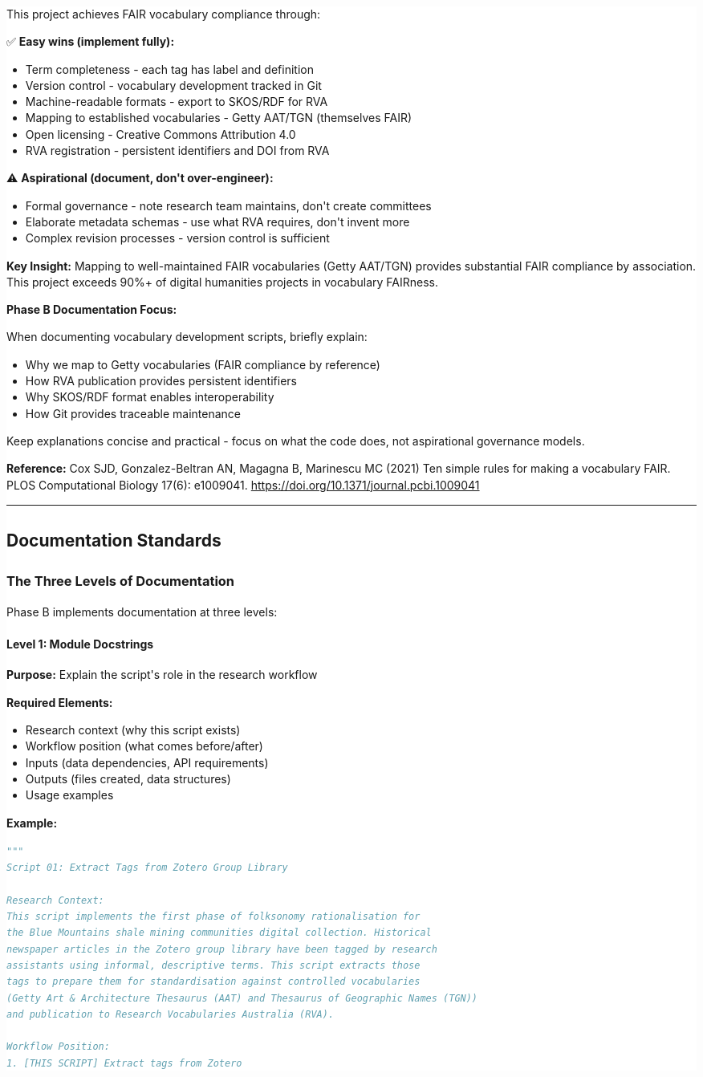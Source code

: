 This project achieves FAIR vocabulary compliance through:

✅ **Easy wins (implement fully):**
- Term completeness - each tag has label and definition
- Version control - vocabulary development tracked in Git
- Machine-readable formats - export to SKOS/RDF for RVA
- Mapping to established vocabularies - Getty AAT/TGN (themselves FAIR)
- Open licensing - Creative Commons Attribution 4.0
- RVA registration - persistent identifiers and DOI from RVA

⚠️ **Aspirational (document, don't over-engineer):**
- Formal governance - note research team maintains, don't create committees
- Elaborate metadata schemas - use what RVA requires, don't invent more
- Complex revision processes - version control is sufficient

**Key Insight:** Mapping to well-maintained FAIR vocabularies (Getty AAT/TGN) provides substantial FAIR compliance by association. This project exceeds 90%+ of digital humanities projects in vocabulary FAIRness.

**Phase B Documentation Focus:**

When documenting vocabulary development scripts, briefly explain:
- Why we map to Getty vocabularies (FAIR compliance by reference)
- How RVA publication provides persistent identifiers
- Why SKOS/RDF format enables interoperability
- How Git provides traceable maintenance

Keep explanations concise and practical - focus on what the code does, not aspirational governance models.

**Reference:**
Cox SJD, Gonzalez-Beltran AN, Magagna B, Marinescu MC (2021) Ten simple rules for making a vocabulary FAIR. PLOS Computational Biology 17(6): e1009041. https://doi.org/10.1371/journal.pcbi.1009041

---

## Documentation Standards

### The Three Levels of Documentation

Phase B implements documentation at three levels:

#### Level 1: Module Docstrings
**Purpose:** Explain the script's role in the research workflow

**Required Elements:**
- Research context (why this script exists)
- Workflow position (what comes before/after)
- Inputs (data dependencies, API requirements)
- Outputs (files created, data structures)
- Usage examples

**Example:**
```python
"""
Script 01: Extract Tags from Zotero Group Library

Research Context:
This script implements the first phase of folksonomy rationalisation for
the Blue Mountains shale mining communities digital collection. Historical
newspaper articles in the Zotero group library have been tagged by research
assistants using informal, descriptive terms. This script extracts those
tags to prepare them for standardisation against controlled vocabularies
(Getty Art & Architecture Thesaurus (AAT) and Thesaurus of Geographic Names (TGN))
and publication to Research Vocabularies Australia (RVA).

Workflow Position:
1. [THIS SCRIPT] Extract tags from Zotero
```